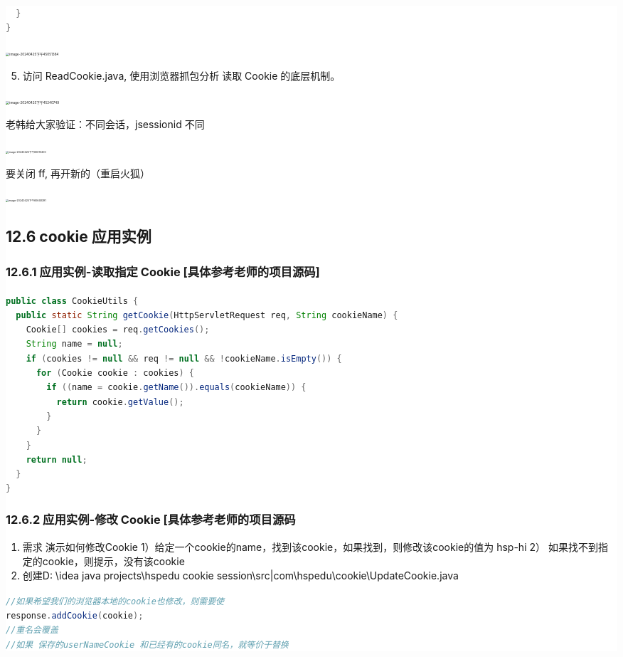    ```java
     }
   }
   
   ```
   
   <img src="/Users/yannlau/Documents/JavaSet/Java韩顺平/2.JavaWeb/assets/image-20240425下午45051384.png" alt="image-20240425下午45051384" style="zoom: 33%;" />

5. 访问 ReadCookie.java, 使用浏览器抓包分析 读取 Cookie 的底层机制。

<img src="/Users/yannlau/Documents/JavaSet/Java韩顺平/2.JavaWeb/assets/image-20240425下午45240749.png" alt="image-20240425下午45240749" style="zoom: 33%;" />

老韩给大家验证：不同会话，jsessionid 不同

<img src="/Users/yannlau/Documents/JavaSet/Java韩顺平/2.JavaWeb/assets/image-20240425下午60610400.png" alt="image-20240425下午60610400" style="zoom: 25%;" />

要关闭 ff, 再开新的（重启火狐）

<img src="/Users/yannlau/Documents/JavaSet/Java韩顺平/2.JavaWeb/assets/image-20240425下午60648391.png" alt="image-20240425下午60648391" style="zoom:25%;" />

## 12.6 cookie 应用实例 

### 12.6.1 应用实例-读取指定 Cookie [具体参考老师的项目源码]

```java
public class CookieUtils {
  public static String getCookie(HttpServletRequest req, String cookieName) {
    Cookie[] cookies = req.getCookies();
    String name = null;
    if (cookies != null && req != null && !cookieName.isEmpty()) {
      for (Cookie cookie : cookies) {
        if ((name = cookie.getName()).equals(cookieName)) {
          return cookie.getValue();
        }
      }
    }
    return null;
  }
}
```

### 12.6.2 应用实例-修改 Cookie [具体参考老师的项目源码

1. 需求 演示如何修改Cookie
  1）给定一个cookie的name，找到该cookie，如果找到，则修改该cookie的值为 hsp-hi
  2） 如果找不到指定的cookie，则提示，没有该cookie
2. 创建D: \idea java projects\hspedu cookie session\src|com\hspedu\cookie\UpdateCookie.java

```java
//如果希望我们的浏览器本地的cookie也修改，则需要使
response.addCookie(cookie);
//重名会覆盖
//如果 保存的userNameCookie 和已经有的cookie同名，就等价于替换
```
